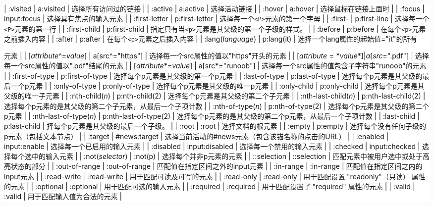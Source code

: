 | :visited                   | a:visited             | 选择所有访问过的链接                                         |
| :active                    | a:active              | 选择活动链接                                                 |
| :hover                     | a:hover               | 选择鼠标在链接上面时                                         |
| :focus                     | input:focus           | 选择具有焦点的输入元素                                       |
| :first-letter              | p:first-letter        | 选择每一个`<P>`元素的第一个字母                              |
| :first-                    | p:first-line          | 选择每一个`<P>`元素的第一行                                  |
| :first-child               | p:first-child         | 指定只有当`<p>`元素是其父级的第一个子级的样式。              |
| :before                    | p:before              | 在每个`<p>`元素之前插入内容                                  |
| :after                     | p:after               | 在每个`<p>`元素之后插入内容                                  |
| :lang(*language*)          | p:lang(it)            | 选择一个lang属性的起始值="it"的所有<p>元素                   |
| [*attribute*^=*value*]     | a[src^="https"]       | 选择每一个src属性的值以"https"开头的元素                     |
| [*attribute*$=*value*]     | a[src$=".pdf"]        | 选择每一个src属性的值以".pdf"结尾的元素                      |
| [*attribute**=*value*]     | a[src*="runoob"]      | 选择每一个src属性的值包含子字符串"runoob"的元素              |
| :first-of-type             | p:first-of-type       | 选择每个p元素是其父级的第一个p元素                           |
| :last-of-type              | p:last-of-type        | 选择每个p元素是其父级的最后一个p元素                         |
| :only-of-type              | p:only-of-type        | 选择每个p元素是其父级的唯一p元素                             |
| :only-child                | p:only-child          | 选择每个p元素是其父级的唯一子元素                            |
| :nth-child(*n*)            | p:nth-child(2)        | 选择每个p元素是其父级的第二个子元素                          |
| :nth-last-child(*n*)       | p:nth-last-child(2)   | 选择每个p元素的是其父级的第二个子元素，从最后一个子项计数    |
| :nth-of-type(*n*)          | p:nth-of-type(2)      | 选择每个p元素是其父级的第二个p元素                           |
| :nth-last-of-type(*n*)     | p:nth-last-of-type(2) | 选择每个p元素的是其父级的第二个p元素，从最后一个子项计数     |
| :last-child                | p:last-child          | 择每个p元素是其父级的最后一个子级。                          |
| :root                      | :root                 | 选择文档的根元素                                             |
| :empty                     | p:empty               | 选择每个没有任何子级的p元素（包括文本节点）                  |
| :target                    | #news:target          | 选择当前活动的#news元素（包含该锚名称的点击的URL）           |
| :enabled                   | input:enable          | 选择每一个已启用的输入元素                                   |
| :disabled                  | input:disabled        | 选择每一个禁用的输入元素                                     |
| :checked                   | input:checked         | 选择每个选中的输入元素                                       |
| :not(*selector*)           | :not(p)               | 选择每个并非p元素的元素                                      |
| ::selection                | ::selection           | 匹配元素中被用户选中或处于高亮状态的部分                     |
| :out-of-range              | :out-of-range         | 匹配值在指定区间之外的input元素                              |
| :in-range                  | :in-range             | 匹配值在指定区间之内的input元素                              |
| :read-write                | :read-write           | 用于匹配可读及可写的元素                                     |
| :read-only                 | :read-only            | 用于匹配设置   "readonly"（只读） 属性的元素                 |
| :optional                  | :optional             | 用于匹配可选的输入元素                                       |
| :required                  | :required             | 用于匹配设置了   "required" 属性的元素                       |
| :valid                     | :valid                | 用于匹配输入值为合法的元素                                   |